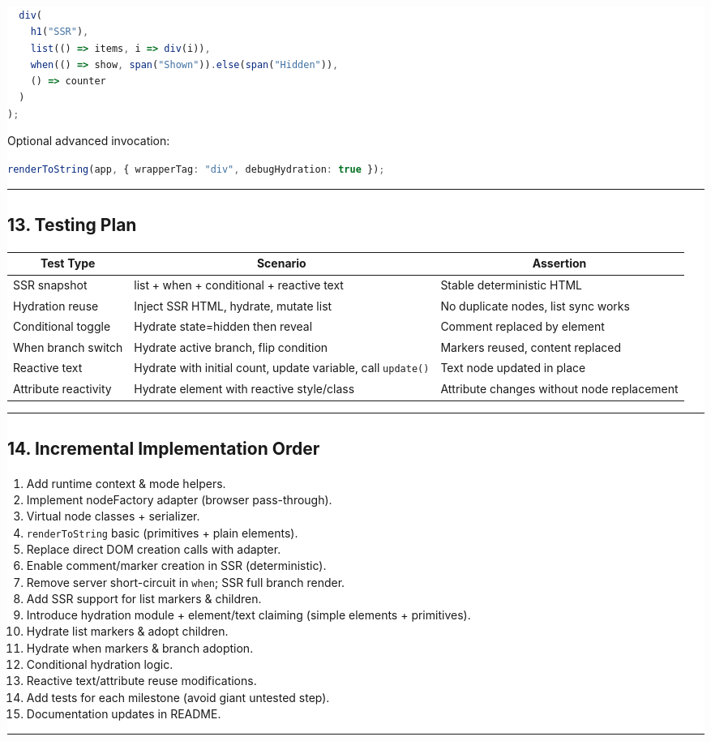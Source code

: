 ```ts
  div(
    h1("SSR"),
    list(() => items, i => div(i)),
    when(() => show, span("Shown")).else(span("Hidden")),
    () => counter
  )
);
```

Optional advanced invocation:
```ts
renderToString(app, { wrapperTag: "div", debugHydration: true });
```

---

## 13. Testing Plan

| Test Type | Scenario | Assertion |
|-----------|----------|-----------|
| SSR snapshot | list + when + conditional + reactive text | Stable deterministic HTML |
| Hydration reuse | Inject SSR HTML, hydrate, mutate list | No duplicate nodes, list sync works |
| Conditional toggle | Hydrate state=hidden then reveal | Comment replaced by element |
| When branch switch | Hydrate active branch, flip condition | Markers reused, content replaced |
| Reactive text | Hydrate with initial count, update variable, call `update()` | Text node updated in place |
| Attribute reactivity | Hydrate element with reactive style/class | Attribute changes without node replacement |

---

## 14. Incremental Implementation Order

1. Add runtime context & mode helpers.
2. Implement nodeFactory adapter (browser pass-through).
3. Virtual node classes + serializer.
4. `renderToString` basic (primitives + plain elements).
5. Replace direct DOM creation calls with adapter.
6. Enable comment/marker creation in SSR (deterministic).
7. Remove server short-circuit in `when`; SSR full branch render.
8. Add SSR support for list markers & children.
9. Introduce hydration module + element/text claiming (simple elements + primitives).
10. Hydrate list markers & adopt children.
11. Hydrate when markers & branch adoption.
12. Conditional hydration logic.
13. Reactive text/attribute reuse modifications.
14. Add tests for each milestone (avoid giant untested step).
15. Documentation updates in README.

---
